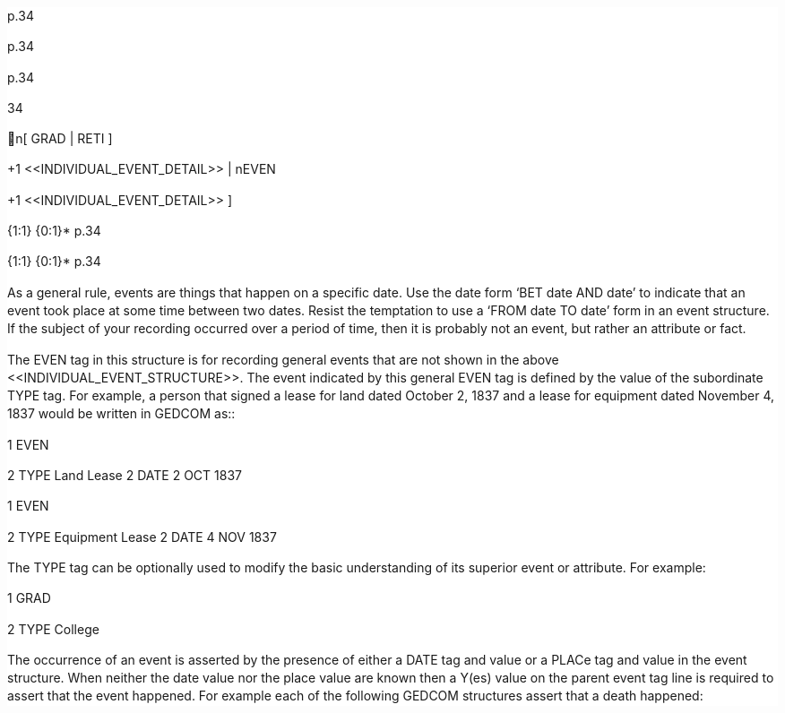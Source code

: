p.34

p.34

p.34

34

n[ GRAD | RETI ]

+1 <<INDIVIDUAL_EVENT_DETAIL>>
|
nEVEN

+1 <<INDIVIDUAL_EVENT_DETAIL>>
]

{1:1}
{0:1}*  p.34

{1:1} 
{0:1}*  p.34

As a general rule, events are things that happen on a specific date. Use the date form ‘BET date
AND date’  to indicate that an event took place at some time between two dates. Resist the
temptation to use a ‘FROM date TO date’  form in an event structure.  If the subject of your
recording occurred over a period of time, then it is probably not an event, but rather an attribute or
fact.

The EVEN tag in this structure is for recording general events that are not shown in the above
<<INDIVIDUAL_EVENT_STRUCTURE>>.  The event indicated by this general EVEN tag is
defined by the value of the subordinate TYPE tag. For example, a person that signed a lease for land
dated  October 2, 1837 and a lease for equipment dated November 4, 1837 would be written in
GEDCOM as::

1 EVEN 

2 TYPE Land Lease
2 DATE 2 OCT 1837

1 EVEN 

2 TYPE Equipment Lease
2 DATE 4 NOV 1837

The TYPE tag can be optionally used to modify the basic understanding of its superior event or
attribute.  For example:

1 GRAD

2 TYPE College  

The occurrence of an event is asserted by the presence of either a DATE tag and value or a PLACe
tag and value in the event structure. When neither the date value nor the place value are known then
a Y(es) value on the parent event tag line is required to assert that the event happened.  For example
each of the following GEDCOM structures assert that a death happened:
